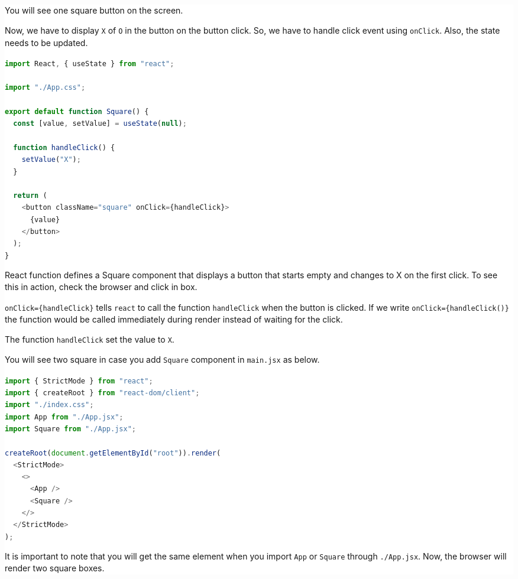 You will see one square button on the screen.

Now, we have to display `X` of `O` in the button on the button click. So, we have to handle click event using `onClick`. Also, the state needs to be updated.

```js
import React, { useState } from "react";

import "./App.css";

export default function Square() {
  const [value, setValue] = useState(null);

  function handleClick() {
    setValue("X");
  }

  return (
    <button className="square" onClick={handleClick}>
      {value}
    </button>
  );
}
```

React function defines a Square component that displays a button that starts empty and changes to X on the first click. To see this in action, check the browser and click in box.

`onClick={handleClick}` tells `react` to call the function `handleClick` when the button is clicked. If we write `onClick={handleClick()}` the function would be called immediately during render instead of waiting for the click.

The function `handleClick` set the value to `X`.

You will see two square in case you add `Square` component in `main.jsx` as below.

```js
import { StrictMode } from "react";
import { createRoot } from "react-dom/client";
import "./index.css";
import App from "./App.jsx";
import Square from "./App.jsx";

createRoot(document.getElementById("root")).render(
  <StrictMode>
    <>
      <App />
      <Square />
    </>
  </StrictMode>
);
```

It is important to note that you will get the same element when you import `App` or `Square` through `./App.jsx`. Now, the browser will render two square boxes.
